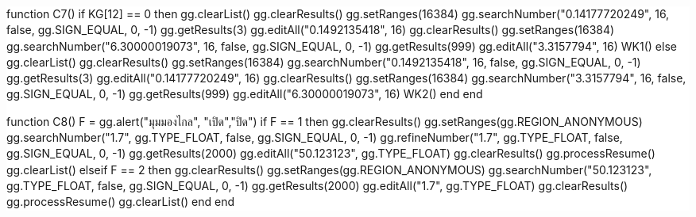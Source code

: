 function C7()
if KG[12] == 0 then
  gg.clearList()
  gg.clearResults()
  gg.setRanges(16384)
  gg.searchNumber("0.14177720249", 16, false, gg.SIGN_EQUAL, 0, -1)
  gg.getResults(3)
  gg.editAll("0.1492135418", 16)
  gg.clearResults()
  gg.setRanges(16384)
  gg.searchNumber("6.30000019073", 16, false, gg.SIGN_EQUAL, 0, -1)
  gg.getResults(999)
  gg.editAll("3.3157794", 16)
  WK1()
else
  gg.clearList()
  gg.clearResults()
  gg.setRanges(16384)
  gg.searchNumber("0.1492135418", 16, false, gg.SIGN_EQUAL, 0, -1)
  gg.getResults(3)
  gg.editAll("0.14177720249", 16)
  gg.clearResults()
  gg.setRanges(16384)
  gg.searchNumber("3.3157794", 16, false, gg.SIGN_EQUAL, 0, -1)
  gg.getResults(999)
  gg.editAll("6.30000019073", 16)
  WK2()
end
end

function C8()
  F = gg.alert("มุมมองไกล", "เปิด","ปิด")
  if F == 1 then
  gg.clearResults()
  gg.setRanges(gg.REGION_ANONYMOUS)
  gg.searchNumber("1.7", gg.TYPE_FLOAT, false, gg.SIGN_EQUAL, 0, -1)
  gg.refineNumber("1.7", gg.TYPE_FLOAT, false, gg.SIGN_EQUAL, 0, -1)
  gg.getResults(2000)
  gg.editAll("50.123123", gg.TYPE_FLOAT)
  gg.clearResults()
  gg.processResume()
  gg.clearList()
  elseif F == 2 then
  gg.clearResults()
  gg.setRanges(gg.REGION_ANONYMOUS)
  gg.searchNumber("50.123123", gg.TYPE_FLOAT, false, gg.SIGN_EQUAL, 0, -1)
  gg.getResults(2000)
  gg.editAll("1.7", gg.TYPE_FLOAT)
  gg.clearResults()
  gg.processResume()
  gg.clearList()
  end
  end
